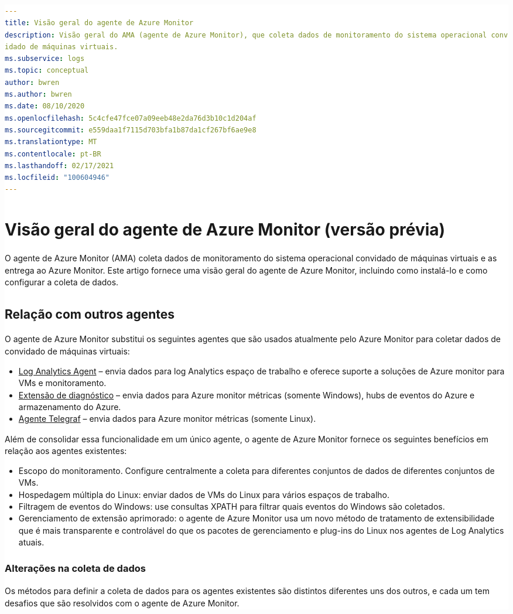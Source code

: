 ```yaml
---
title: Visão geral do agente de Azure Monitor
description: Visão geral do AMA (agente de Azure Monitor), que coleta dados de monitoramento do sistema operacional convidado de máquinas virtuais.
ms.subservice: logs
ms.topic: conceptual
author: bwren
ms.author: bwren
ms.date: 08/10/2020
ms.openlocfilehash: 5c4cfe47fce07a09eeb48e2da76d3b10c1d204af
ms.sourcegitcommit: e559daa1f7115d703bfa1b87da1cf267bf6ae9e8
ms.translationtype: MT
ms.contentlocale: pt-BR
ms.lasthandoff: 02/17/2021
ms.locfileid: "100604946"
---
```

# <a name="azure-monitor-agent-overview-preview"></a>Visão geral do agente de Azure Monitor (versão prévia)
O agente de Azure Monitor (AMA) coleta dados de monitoramento do sistema operacional convidado de máquinas virtuais e as entrega ao Azure Monitor. Este artigo fornece uma visão geral do agente de Azure Monitor, incluindo como instalá-lo e como configurar a coleta de dados.

## <a name="relationship-to-other-agents"></a>Relação com outros agentes
O agente de Azure Monitor substitui os seguintes agentes que são usados atualmente pelo Azure Monitor para coletar dados de convidado de máquinas virtuais:

- [Log Analytics Agent](../platform/log-analytics-agent.md) – envia dados para log Analytics espaço de trabalho e oferece suporte a soluções de Azure monitor para VMs e monitoramento.
- [Extensão de diagnóstico](../platform/diagnostics-extension-overview.md) – envia dados para Azure monitor métricas (somente Windows), hubs de eventos do Azure e armazenamento do Azure.
- [Agente Telegraf](../platform/collect-custom-metrics-linux-telegraf.md) – envia dados para Azure monitor métricas (somente Linux).

Além de consolidar essa funcionalidade em um único agente, o agente de Azure Monitor fornece os seguintes benefícios em relação aos agentes existentes:

- Escopo do monitoramento. Configure centralmente a coleta para diferentes conjuntos de dados de diferentes conjuntos de VMs.  
- Hospedagem múltipla do Linux: enviar dados de VMs do Linux para vários espaços de trabalho.
- Filtragem de eventos do Windows: use consultas XPATH para filtrar quais eventos do Windows são coletados.
- Gerenciamento de extensão aprimorado: o agente de Azure Monitor usa um novo método de tratamento de extensibilidade que é mais transparente e controlável do que os pacotes de gerenciamento e plug-ins do Linux nos agentes de Log Analytics atuais.

### <a name="changes-in-data-collection"></a>Alterações na coleta de dados
Os métodos para definir a coleta de dados para os agentes existentes são distintos diferentes uns dos outros, e cada um tem desafios que são resolvidos com o agente de Azure Monitor.
